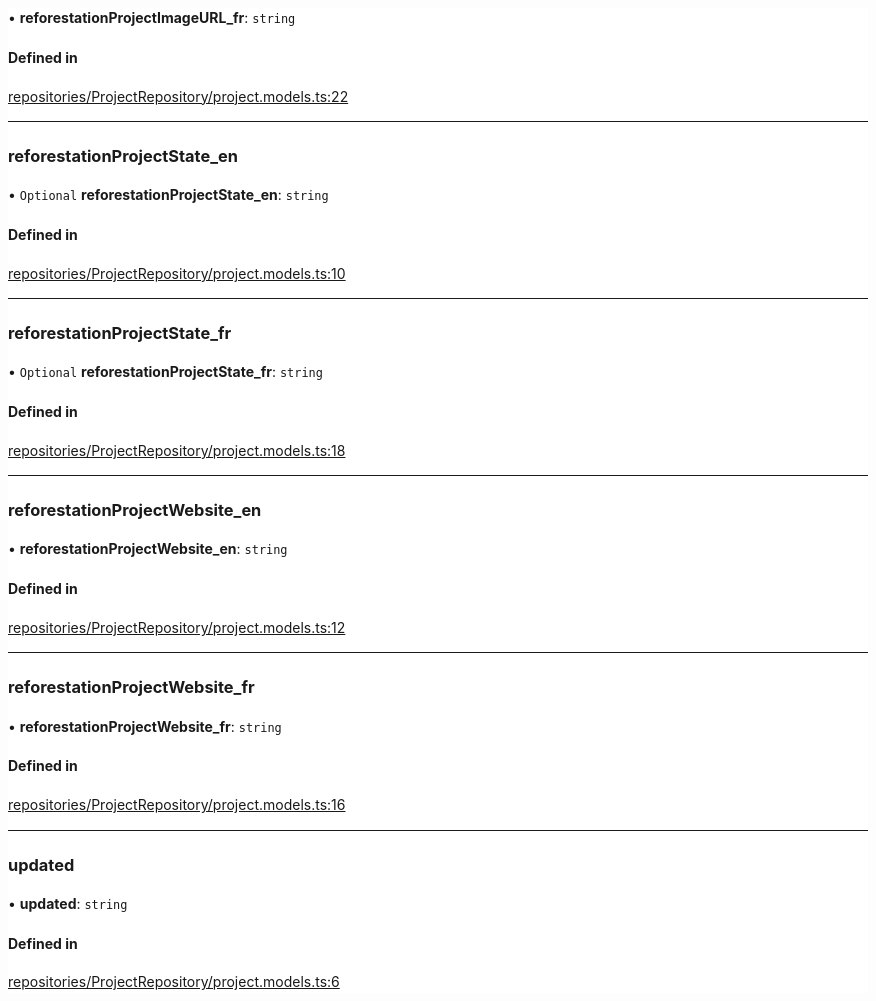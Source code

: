 • **reforestationProjectImageURL\_fr**: `string`

#### Defined in

[repositories/ProjectRepository/project.models.ts:22](https://github.com/impe93/digital-humani-js-sdk/blob/d0c7cfd/src/repositories/ProjectRepository/project.models.ts#L22)

___

### reforestationProjectState\_en

• `Optional` **reforestationProjectState\_en**: `string`

#### Defined in

[repositories/ProjectRepository/project.models.ts:10](https://github.com/impe93/digital-humani-js-sdk/blob/d0c7cfd/src/repositories/ProjectRepository/project.models.ts#L10)

___

### reforestationProjectState\_fr

• `Optional` **reforestationProjectState\_fr**: `string`

#### Defined in

[repositories/ProjectRepository/project.models.ts:18](https://github.com/impe93/digital-humani-js-sdk/blob/d0c7cfd/src/repositories/ProjectRepository/project.models.ts#L18)

___

### reforestationProjectWebsite\_en

• **reforestationProjectWebsite\_en**: `string`

#### Defined in

[repositories/ProjectRepository/project.models.ts:12](https://github.com/impe93/digital-humani-js-sdk/blob/d0c7cfd/src/repositories/ProjectRepository/project.models.ts#L12)

___

### reforestationProjectWebsite\_fr

• **reforestationProjectWebsite\_fr**: `string`

#### Defined in

[repositories/ProjectRepository/project.models.ts:16](https://github.com/impe93/digital-humani-js-sdk/blob/d0c7cfd/src/repositories/ProjectRepository/project.models.ts#L16)

___

### updated

• **updated**: `string`

#### Defined in

[repositories/ProjectRepository/project.models.ts:6](https://github.com/impe93/digital-humani-js-sdk/blob/d0c7cfd/src/repositories/ProjectRepository/project.models.ts#L6)
